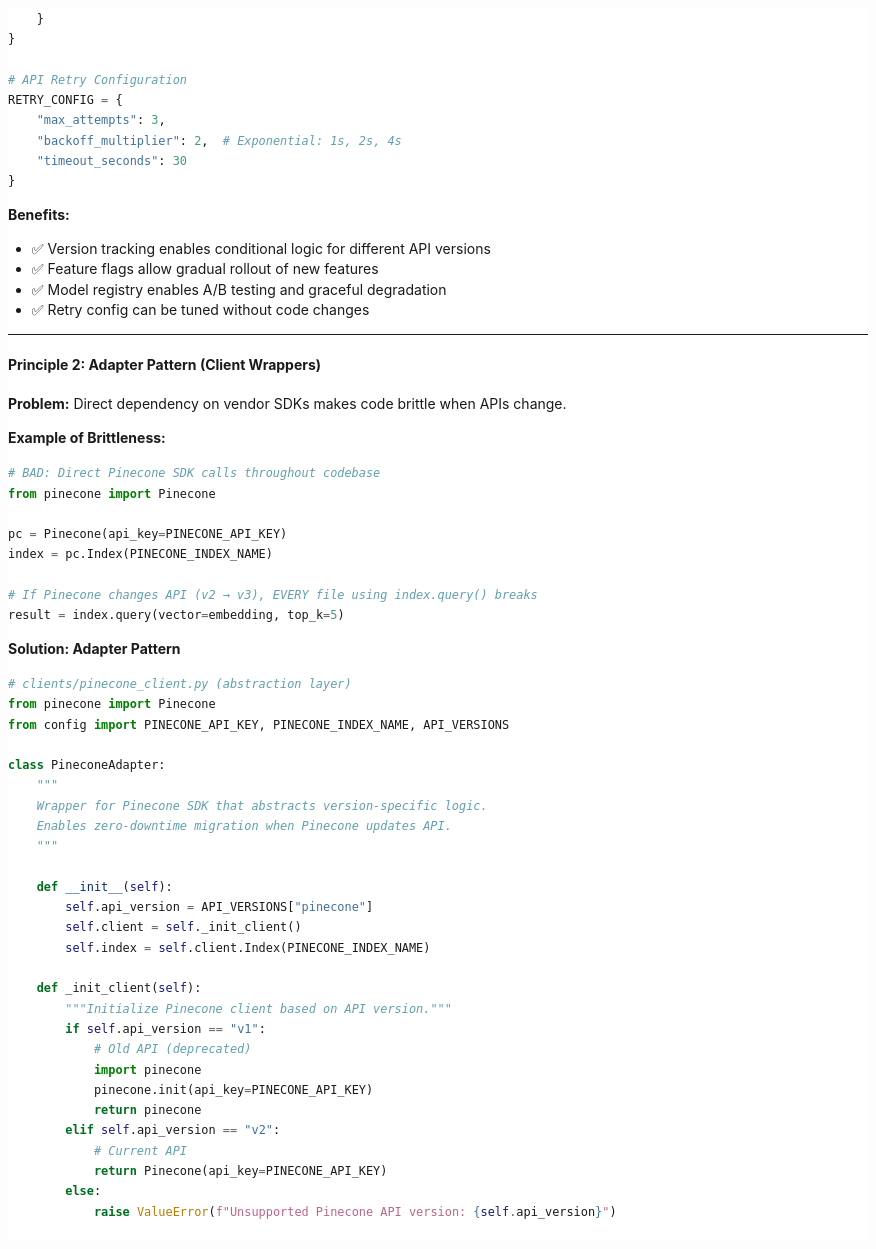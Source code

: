 ```python
    }
}

# API Retry Configuration
RETRY_CONFIG = {
    "max_attempts": 3,
    "backoff_multiplier": 2,  # Exponential: 1s, 2s, 4s
    "timeout_seconds": 30
}
```

**Benefits:**
- ✅ Version tracking enables conditional logic for different API versions
- ✅ Feature flags allow gradual rollout of new features
- ✅ Model registry enables A/B testing and graceful degradation
- ✅ Retry config can be tuned without code changes

---

#### Principle 2: Adapter Pattern (Client Wrappers)

**Problem:** Direct dependency on vendor SDKs makes code brittle when APIs change.

**Example of Brittleness:**
```python
# BAD: Direct Pinecone SDK calls throughout codebase
from pinecone import Pinecone

pc = Pinecone(api_key=PINECONE_API_KEY)
index = pc.Index(PINECONE_INDEX_NAME)

# If Pinecone changes API (v2 → v3), EVERY file using index.query() breaks
result = index.query(vector=embedding, top_k=5)
```

**Solution: Adapter Pattern**

```python
# clients/pinecone_client.py (abstraction layer)
from pinecone import Pinecone
from config import PINECONE_API_KEY, PINECONE_INDEX_NAME, API_VERSIONS

class PineconeAdapter:
    """
    Wrapper for Pinecone SDK that abstracts version-specific logic.
    Enables zero-downtime migration when Pinecone updates API.
    """
    
    def __init__(self):
        self.api_version = API_VERSIONS["pinecone"]
        self.client = self._init_client()
        self.index = self.client.Index(PINECONE_INDEX_NAME)
    
    def _init_client(self):
        """Initialize Pinecone client based on API version."""
        if self.api_version == "v1":
            # Old API (deprecated)
            import pinecone
            pinecone.init(api_key=PINECONE_API_KEY)
            return pinecone
        elif self.api_version == "v2":
            # Current API
            return Pinecone(api_key=PINECONE_API_KEY)
        else:
            raise ValueError(f"Unsupported Pinecone API version: {self.api_version}")
    
```